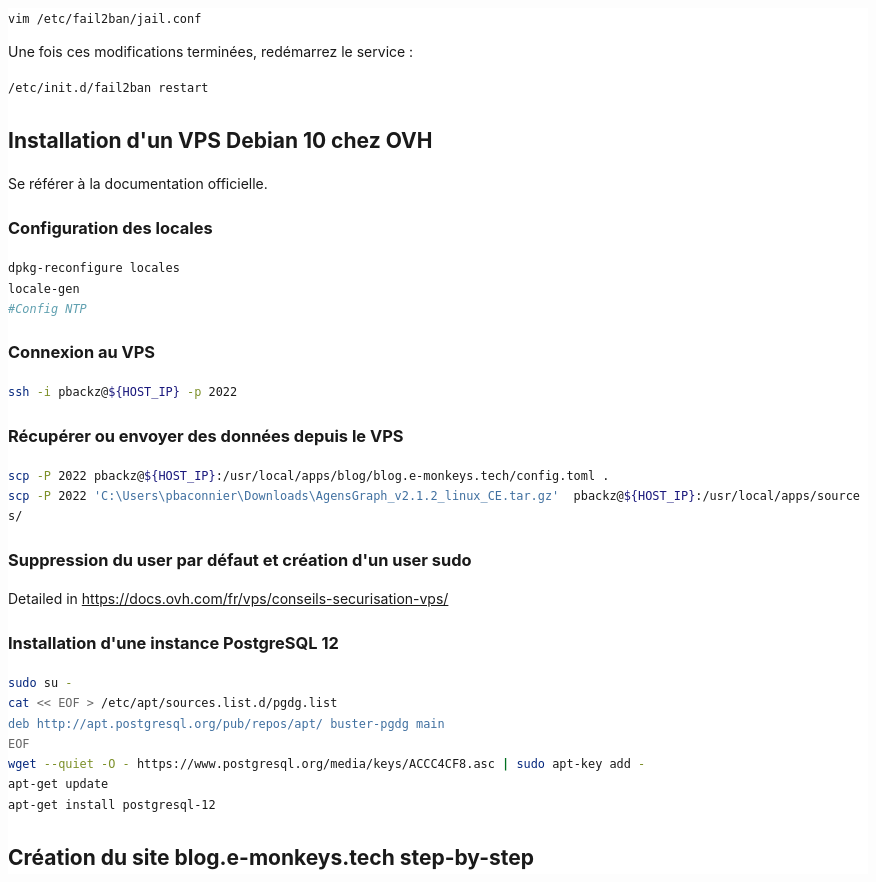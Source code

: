 ```bash
vim /etc/fail2ban/jail.conf
```

Une fois ces modifications terminées, redémarrez le service :

```bash
/etc/init.d/fail2ban restart
```

## Installation d'un VPS Debian 10 chez OVH

Se référer à la documentation officielle.

### Configuration des locales

```bash
dpkg-reconfigure locales
locale-gen
#Config NTP
```

### Connexion au VPS

```bash
ssh -i pbackz@${HOST_IP} -p 2022
```

### Récupérer ou envoyer des données depuis le VPS 

```bash
scp -P 2022 pbackz@${HOST_IP}:/usr/local/apps/blog/blog.e-monkeys.tech/config.toml .
scp -P 2022 'C:\Users\pbaconnier\Downloads\AgensGraph_v2.1.2_linux_CE.tar.gz'  pbackz@${HOST_IP}:/usr/local/apps/sources/
```

### Suppression du user par défaut et création d'un user sudo

Detailed in https://docs.ovh.com/fr/vps/conseils-securisation-vps/

### Installation d'une instance PostgreSQL 12 

```bash
sudo su -
cat << EOF > /etc/apt/sources.list.d/pgdg.list
deb http://apt.postgresql.org/pub/repos/apt/ buster-pgdg main
EOF
wget --quiet -O - https://www.postgresql.org/media/keys/ACCC4CF8.asc | sudo apt-key add -
apt-get update
apt-get install postgresql-12
```

## Création du site blog.e-monkeys.tech step-by-step
